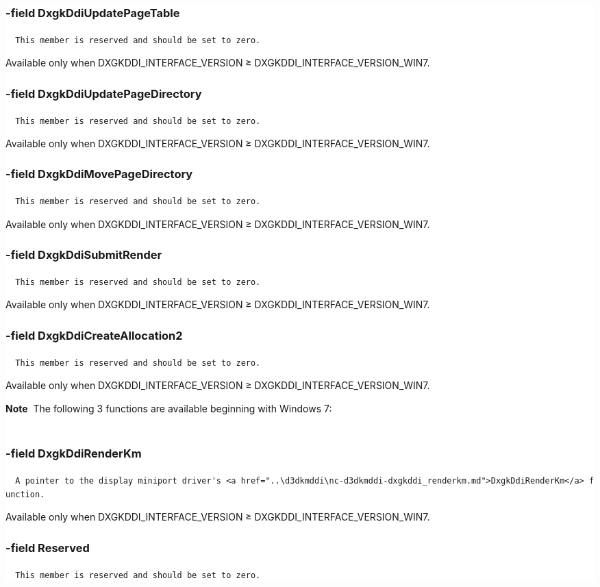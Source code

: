 
### -field DxgkDdiUpdatePageTable


      This member is reserved and should be set to zero.
     

Available only when DXGKDDI_INTERFACE_VERSION ≥ DXGKDDI_INTERFACE_VERSION_WIN7.


### -field DxgkDdiUpdatePageDirectory


      This member is reserved and should be set to zero.
     

Available only when DXGKDDI_INTERFACE_VERSION ≥ DXGKDDI_INTERFACE_VERSION_WIN7.


### -field DxgkDdiMovePageDirectory


      This member is reserved and should be set to zero.
     

Available only when DXGKDDI_INTERFACE_VERSION ≥ DXGKDDI_INTERFACE_VERSION_WIN7.


### -field DxgkDdiSubmitRender


      This member is reserved and should be set to zero.
     

Available only when DXGKDDI_INTERFACE_VERSION ≥ DXGKDDI_INTERFACE_VERSION_WIN7.


### -field DxgkDdiCreateAllocation2


      This member is reserved and should be set to zero.
     

Available only when DXGKDDI_INTERFACE_VERSION ≥ DXGKDDI_INTERFACE_VERSION_WIN7.

<div class="alert"><b>Note</b>  The following 3 functions are available beginning with Windows 7:</div>
<div> </div>

### -field DxgkDdiRenderKm


      A pointer to the display miniport driver's <a href="..\d3dkmddi\nc-d3dkmddi-dxgkddi_renderkm.md">DxgkDdiRenderKm</a> function.
     

Available only when DXGKDDI_INTERFACE_VERSION ≥ DXGKDDI_INTERFACE_VERSION_WIN7.


### -field Reserved


      This member is reserved and should be set to zero.
     